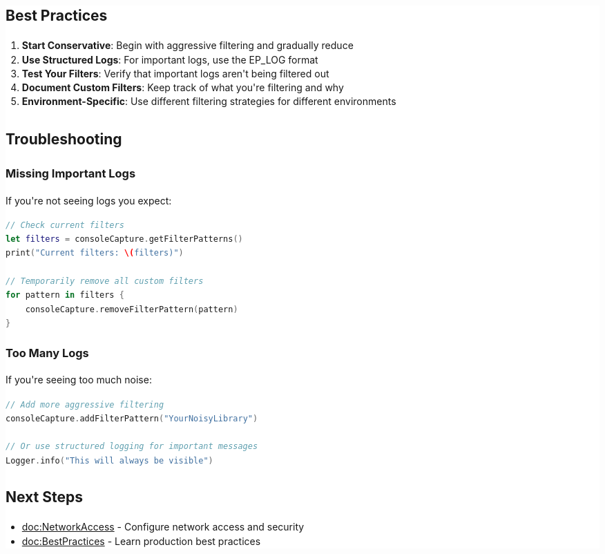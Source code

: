 ## Best Practices

1. **Start Conservative**: Begin with aggressive filtering and gradually reduce
2. **Use Structured Logs**: For important logs, use the EP_LOG format
3. **Test Your Filters**: Verify that important logs aren't being filtered out
4. **Document Custom Filters**: Keep track of what you're filtering and why
5. **Environment-Specific**: Use different filtering strategies for different environments

## Troubleshooting

### Missing Important Logs

If you're not seeing logs you expect:

```swift
// Check current filters
let filters = consoleCapture.getFilterPatterns()
print("Current filters: \(filters)")

// Temporarily remove all custom filters
for pattern in filters {
    consoleCapture.removeFilterPattern(pattern)
}
```

### Too Many Logs

If you're seeing too much noise:

```swift
// Add more aggressive filtering
consoleCapture.addFilterPattern("YourNoisyLibrary")

// Or use structured logging for important messages
Logger.info("This will always be visible")
```

## Next Steps

- <doc:NetworkAccess> - Configure network access and security
- <doc:BestPractices> - Learn production best practices
